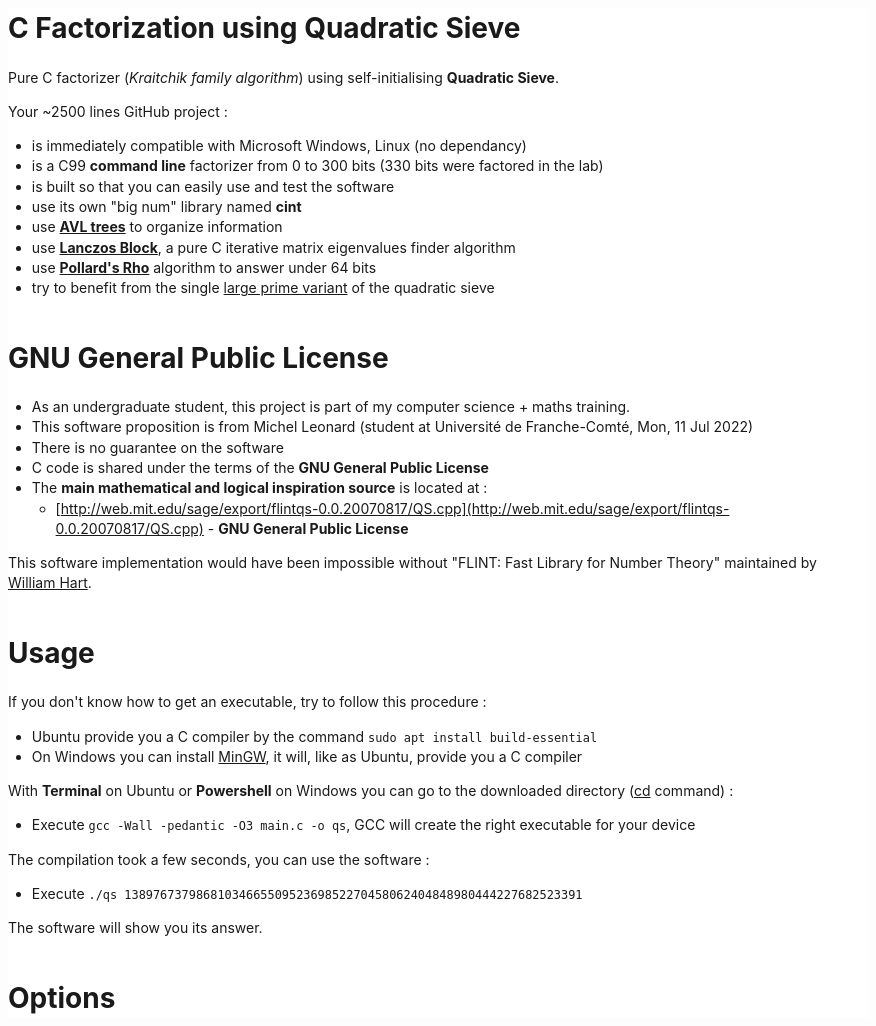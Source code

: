 # C Factorization using Quadratic Sieve

Pure C factorizer (*Kraitchik family algorithm*) using self-initialising  **Quadratic Sieve**.

Your ~2500 lines GitHub project :

- is immediately compatible with Microsoft Windows, Linux (no dependancy)
- is a C99 **command line** factorizer from 0 to 300 bits (330 bits were factored in the lab)
- is built so that you can easily use and test the software
- use its own "big num" library named **cint**
- use **[AVL trees](https://en.wikipedia.org/wiki/AVL_tree)** to organize information
- use **[Lanczos Block](https://en.wikipedia.org/wiki/Lanczos_algorithm)**, a pure C iterative matrix eigenvalues finder algorithm
- use **[Pollard's Rho](https://en.wikipedia.org/wiki/Pollard%27s_rho_algorithm)** algorithm to answer under 64 bits
- try to benefit from the single [large prime variant](https://www.google.com/search?q=%22Factoring+with+two+large+primes%22+AK+Lenstra) of the quadratic sieve

# GNU General Public License

- As an undergraduate student, this project is part of my computer science + maths training.
- This software proposition is from Michel Leonard (student at Université de Franche-Comté, Mon, 11 Jul 2022)
- There is no guarantee on the software
- C code is shared under the terms of the **GNU General Public License**
- The **main mathematical and logical inspiration source** is located at :
  - [http://web.mit.edu/sage/export/flintqs-0.0.20070817/QS.cpp](http://web.mit.edu/sage/export/flintqs-0.0.20070817/QS.cpp) - **GNU General Public License**

This software implementation would have been impossible without "FLINT: Fast Library for Number Theory" maintained by [William Hart](https://github.com/wbhart).

# Usage
If you don't know how to get an executable, try to follow this procedure :

- Ubuntu provide you a C compiler by the command `sudo apt install build-essential`
- On Windows you can install [MinGW](https://winlibs.com/), it will, like as Ubuntu, provide you a C compiler

With **Terminal** on Ubuntu or **Powershell** on Windows you can go to the downloaded directory ([cd](https://en.wikipedia.org/wiki/Cd_(command)) command) :

- Execute `gcc -Wall -pedantic -O3 main.c -o qs`, GCC will create the right executable for your device

The compilation took a few seconds, you can use the software :

- Execute `./qs 1389767379868103466550952369852270458062404848980444227682523391`

The software will show you its answer.
					
# Options
